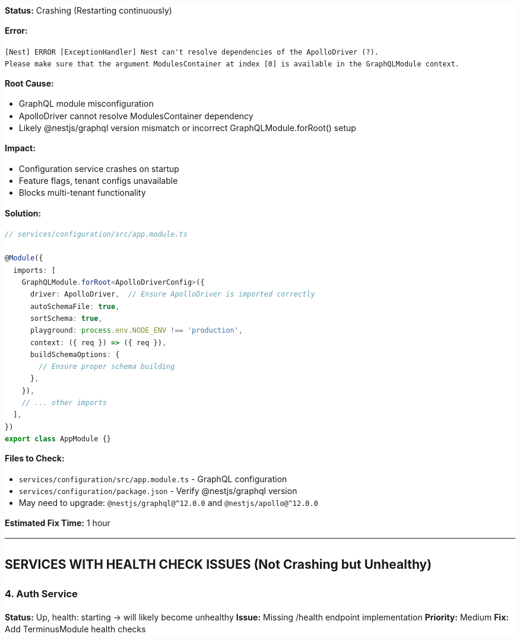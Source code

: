 **Status:** Crashing (Restarting continuously)

**Error:**
```
[Nest] ERROR [ExceptionHandler] Nest can't resolve dependencies of the ApolloDriver (?).
Please make sure that the argument ModulesContainer at index [0] is available in the GraphQLModule context.
```

**Root Cause:**
- GraphQL module misconfiguration
- ApolloDriver cannot resolve ModulesContainer dependency
- Likely @nestjs/graphql version mismatch or incorrect GraphQLModule.forRoot() setup

**Impact:**
- Configuration service crashes on startup
- Feature flags, tenant configs unavailable
- Blocks multi-tenant functionality

**Solution:**
```typescript
// services/configuration/src/app.module.ts

@Module({
  imports: [
    GraphQLModule.forRoot<ApolloDriverConfig>({
      driver: ApolloDriver,  // Ensure ApolloDriver is imported correctly
      autoSchemaFile: true,
      sortSchema: true,
      playground: process.env.NODE_ENV !== 'production',
      context: ({ req }) => ({ req }),
      buildSchemaOptions: {
        // Ensure proper schema building
      },
    }),
    // ... other imports
  ],
})
export class AppModule {}
```

**Files to Check:**
- `services/configuration/src/app.module.ts` - GraphQL configuration
- `services/configuration/package.json` - Verify @nestjs/graphql version
- May need to upgrade: `@nestjs/graphql@^12.0.0` and `@nestjs/apollo@^12.0.0`

**Estimated Fix Time:** 1 hour

---

## SERVICES WITH HEALTH CHECK ISSUES (Not Crashing but Unhealthy)

### 4. Auth Service
**Status:** Up, health: starting → will likely become unhealthy
**Issue:** Missing /health endpoint implementation
**Priority:** Medium
**Fix:** Add TerminusModule health checks

